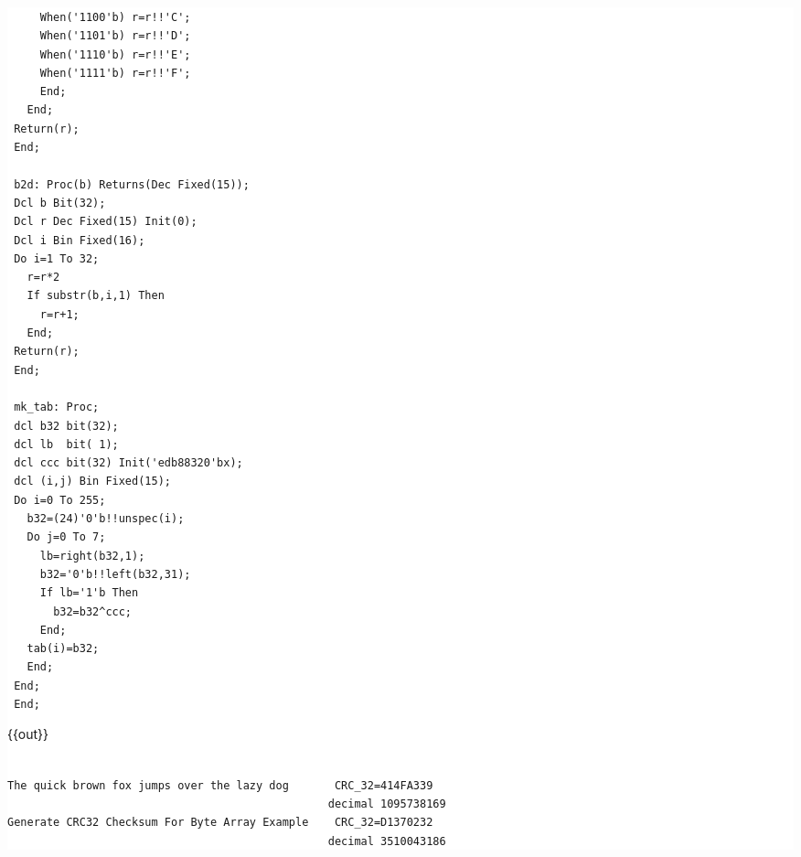 ```pli
     When('1100'b) r=r!!'C';
     When('1101'b) r=r!!'D';
     When('1110'b) r=r!!'E';
     When('1111'b) r=r!!'F';
     End;
   End;
 Return(r);
 End;

 b2d: Proc(b) Returns(Dec Fixed(15));
 Dcl b Bit(32);
 Dcl r Dec Fixed(15) Init(0);
 Dcl i Bin Fixed(16);
 Do i=1 To 32;
   r=r*2
   If substr(b,i,1) Then
     r=r+1;
   End;
 Return(r);
 End;

 mk_tab: Proc;
 dcl b32 bit(32);
 dcl lb  bit( 1);
 dcl ccc bit(32) Init('edb88320'bx);
 dcl (i,j) Bin Fixed(15);
 Do i=0 To 255;
   b32=(24)'0'b!!unspec(i);
   Do j=0 To 7;
     lb=right(b32,1);
     b32='0'b!!left(b32,31);
     If lb='1'b Then
       b32=b32^ccc;
     End;
   tab(i)=b32;
   End;
 End;
 End;
```

{{out}}

```txt

The quick brown fox jumps over the lazy dog       CRC_32=414FA339
                                                 decimal 1095738169
Generate CRC32 Checksum For Byte Array Example    CRC_32=D1370232
                                                 decimal 3510043186 

```
           

